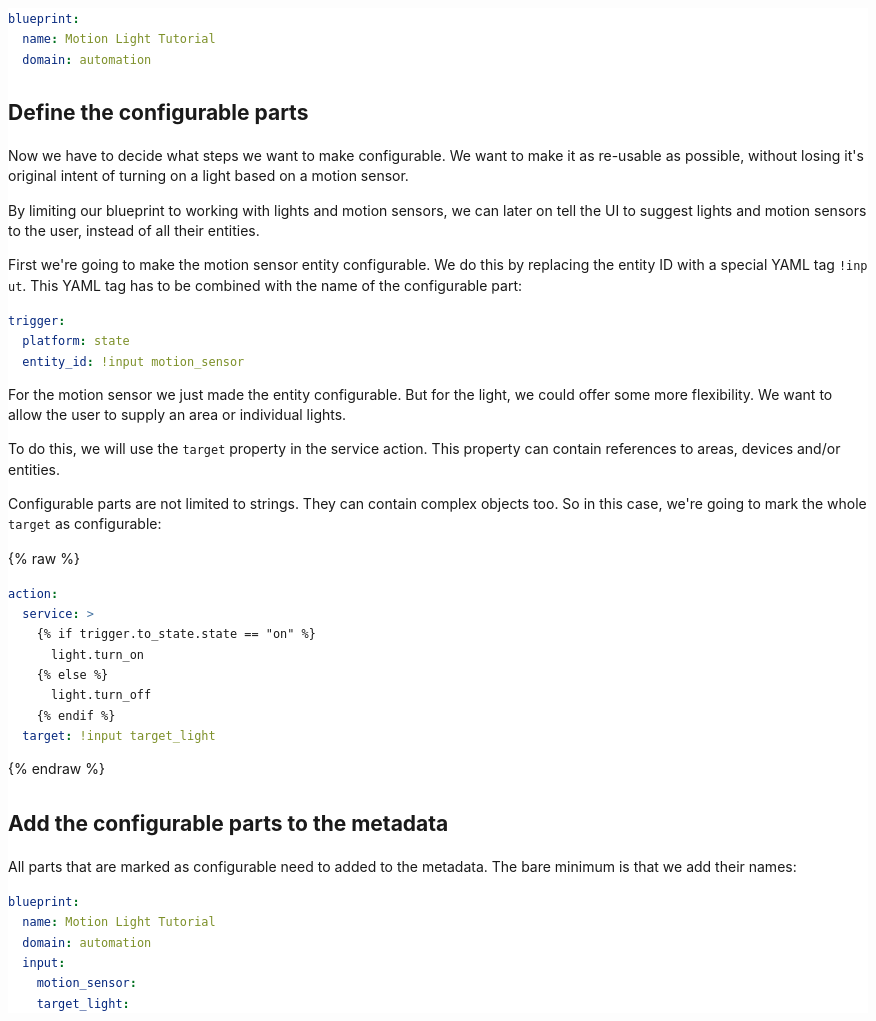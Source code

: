 ```yaml
blueprint:
  name: Motion Light Tutorial
  domain: automation
```

## Define the configurable parts

Now we have to decide what steps we want to make configurable. We want to make it as re-usable as possible, without losing it's original intent of turning on a light based on a motion sensor.

By limiting our blueprint to working with lights and motion sensors, we can later on tell the UI to suggest lights and motion sensors to the user, instead of all their entities.

First we're going to make the motion sensor entity configurable. We do this by replacing the entity ID with a special YAML tag `!input`. This YAML tag has to be combined with the name of the configurable part:

```yaml
trigger:
  platform: state
  entity_id: !input motion_sensor
```

For the motion sensor we just made the entity configurable. But for the light, we could offer some more flexibility. We want to allow the user to supply an area or individual lights.

To do this, we will use the `target` property in the service action. This property can contain references to areas, devices and/or entities.

Configurable parts are not limited to strings. They can contain complex objects too. So in this case, we're going to mark the whole `target` as configurable:

{% raw %}
```yaml
action:
  service: >
    {% if trigger.to_state.state == "on" %}
      light.turn_on
    {% else %}
      light.turn_off
    {% endif %}
  target: !input target_light
```
{% endraw %}

## Add the configurable parts to the metadata

All parts that are marked as configurable need to added to the metadata. The bare minimum is that we add their names:

```yaml
blueprint:
  name: Motion Light Tutorial
  domain: automation
  input:
    motion_sensor:
    target_light:
```
